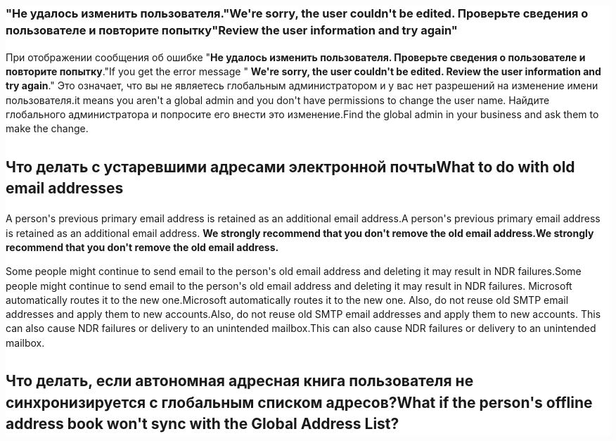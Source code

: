 ### <a name="were-sorry-the-user-couldnt-be-edited-review-the-user-information-and-try-again"></a><span data-ttu-id="ef58c-208">"Не удалось изменить пользователя.</span><span class="sxs-lookup"><span data-stu-id="ef58c-208">"We're sorry, the user couldn't be edited.</span></span> <span data-ttu-id="ef58c-209">Проверьте сведения о пользователе и повторите попытку"</span><span class="sxs-lookup"><span data-stu-id="ef58c-209">Review the user information and try again"</span></span>

<span data-ttu-id="ef58c-210">При отображении сообщения об ошибке "**Не удалось изменить пользователя. Проверьте сведения о пользователе и повторите попытку**."</span><span class="sxs-lookup"><span data-stu-id="ef58c-210">If you get the error message " **We're sorry, the user couldn't be edited. Review the user information and try again**."</span></span> <span data-ttu-id="ef58c-211">Это означает, что вы не являетесь глобальным администратором и у вас нет разрешений на изменение имени пользователя.</span><span class="sxs-lookup"><span data-stu-id="ef58c-211">it means you aren't a global admin and you don't have permissions to change the user name.</span></span> <span data-ttu-id="ef58c-212">Найдите глобального администратора и попросите его внести это изменение.</span><span class="sxs-lookup"><span data-stu-id="ef58c-212">Find the global admin in your business and ask them to make the change.</span></span>


## <a name="what-to-do-with-old-email-addresses"></a><span data-ttu-id="ef58c-213">Что делать с устаревшими адресами электронной почты</span><span class="sxs-lookup"><span data-stu-id="ef58c-213">What to do with old email addresses</span></span>

<span data-ttu-id="ef58c-214">A person's previous primary email address is retained as an additional email address.</span><span class="sxs-lookup"><span data-stu-id="ef58c-214">A person's previous primary email address is retained as an additional email address.</span></span> <span data-ttu-id="ef58c-215">**We strongly recommend that you don't remove the old email address.**</span><span class="sxs-lookup"><span data-stu-id="ef58c-215">**We strongly recommend that you don't remove the old email address.**</span></span>
  
<span data-ttu-id="ef58c-216">Some people might continue to send email to the person's old email address and deleting it may result in NDR failures.</span><span class="sxs-lookup"><span data-stu-id="ef58c-216">Some people might continue to send email to the person's old email address and deleting it may result in NDR failures.</span></span> <span data-ttu-id="ef58c-217">Microsoft automatically routes it to the new one.</span><span class="sxs-lookup"><span data-stu-id="ef58c-217">Microsoft automatically routes it to the new one.</span></span> <span data-ttu-id="ef58c-218">Also, do not reuse old SMTP email addresses and apply them to new accounts.</span><span class="sxs-lookup"><span data-stu-id="ef58c-218">Also, do not reuse old SMTP email addresses and apply them to new accounts.</span></span> <span data-ttu-id="ef58c-219">This can also cause NDR failures or delivery to an unintended mailbox.</span><span class="sxs-lookup"><span data-stu-id="ef58c-219">This can also cause NDR failures or delivery to an unintended mailbox.</span></span>
   
## <a name="what-if-the-persons-offline-address-book-wont-sync-with-the-global-address-list"></a><span data-ttu-id="ef58c-220">Что делать, если автономная адресная книга пользователя не синхронизируется с глобальным списком адресов?</span><span class="sxs-lookup"><span data-stu-id="ef58c-220">What if the person's offline address book won't sync with the Global Address List?</span></span>
